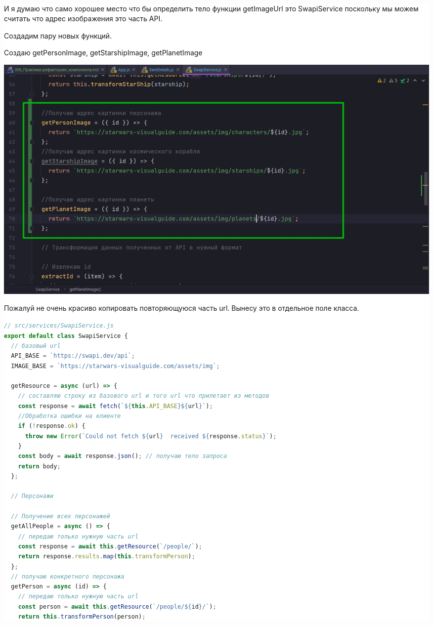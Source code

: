 И я думаю что само хорошее место что бы определить тело функции getImageUrl это SwapiService поскольку мы можем считать что адрес изображения это часть API.

Создадим пару новых функций.

Создаю getPersonImage, getStarshipImage, getPlanetImage

![](img/008.jpg)

Пожалуй не очень красиво копировать повторяющуюся часть url. Вынесу это в отдельное поле класса.

```js
// src/services/SwapiService.js
export default class SwapiService {
  // базовый url
  API_BASE = `https://swapi.dev/api`;
  IMAGE_BASE = `https://starwars-visualguide.com/assets/img`;

  getResource = async (url) => {
    // составляю строку из базового url и того url что прилетает из методов
    const response = await fetch(`${this.API_BASE}${url}`);
    //Обработка ошибки на клиенте
    if (!response.ok) {
      throw new Error(`Could not fetch ${url}  received ${response.status}`);
    }
    const body = await response.json(); // получаю тело запроса
    return body;
  };

  // Персонажи

  // Получение всех персонажей
  getAllPeople = async () => {
    // передаю только нужную часть url
    const response = await this.getResource(`/people/`);
    return response.results.map(this.transformPerson);
  };
  // получаю конкретного персонажа
  getPerson = async (id) => {
    // передаю только нужную часть url
    const person = await this.getResource(`/people/${id}/`);
    return this.transformPerson(person);
```